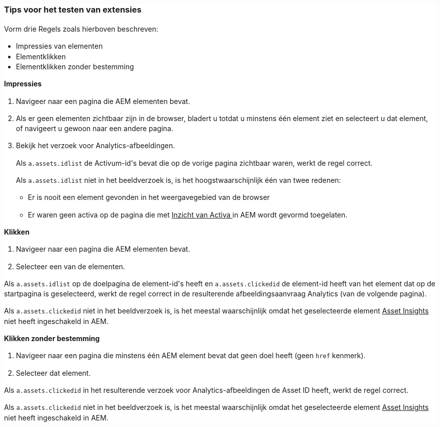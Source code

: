### Tips voor het testen van extensies

Vorm drie Regels zoals hierboven beschreven:

* Impressies van elementen
* Elementklikken
* Elementklikken zonder bestemming

**Impressies**

1. Navigeer naar een pagina die AEM elementen bevat.

1. Als er geen elementen zichtbaar zijn in de browser, bladert u totdat u minstens één element ziet en selecteert u dat element, of navigeert u gewoon naar een andere pagina.

1. Bekijk het verzoek voor Analytics-afbeeldingen.

   Als `a.assets.idlist` de Activum-id&#39;s bevat die op de vorige pagina zichtbaar waren, werkt de regel correct.

   Als `a.assets.idlist` niet in het beeldverzoek is, is het hoogstwaarschijnlijk één van twee redenen:

   * Er is nooit een element gevonden in het weergavegebied van de browser

   * Er waren geen activa op de pagina die met [Inzicht van Activa ](https://experienceleague.adobe.com/docs/experience-manager-65/assets/managing/touch-ui-configuring-asset-insights.html) in AEM wordt gevormd toegelaten.

**Klikken**

1. Navigeer naar een pagina die AEM elementen bevat.

1. Selecteer een van de elementen.

Als `a.assets.idlist` op de doelpagina de element-id&#39;s heeft en `a.assets.clickedid` de element-id heeft van het element dat op de startpagina is geselecteerd, werkt de regel correct in de resulterende afbeeldingsaanvraag Analytics (van de volgende pagina).

Als `a.assets.clickedid` niet in het beeldverzoek is, is het meestal waarschijnlijk omdat het geselecteerde element [Asset Insights](https://experienceleague.adobe.com/docs/experience-manager-65/assets/managing/touch-ui-configuring-asset-insights.html) niet heeft ingeschakeld in AEM.

**Klikken zonder bestemming**

1. Navigeer naar een pagina die minstens één AEM element bevat dat geen doel heeft (geen `href` kenmerk).

1. Selecteer dat element.

Als `a.assets.clickedid` in het resulterende verzoek voor Analytics-afbeeldingen de Asset ID heeft, werkt de regel correct.

Als `a.assets.clickedid` niet in het beeldverzoek is, is het meestal waarschijnlijk omdat het geselecteerde element [Asset Insights](https://experienceleague.adobe.com/docs/experience-manager-65/assets/managing/touch-ui-configuring-asset-insights.html) niet heeft ingeschakeld in AEM.
